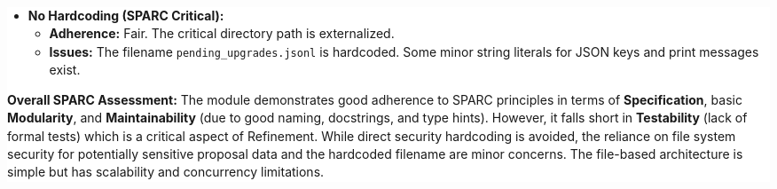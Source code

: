 -   **No Hardcoding (SPARC Critical):**
    -   **Adherence:** Fair. The critical directory path is externalized.
    -   **Issues:** The filename `pending_upgrades.jsonl` is hardcoded. Some minor string literals for JSON keys and print messages exist.

**Overall SPARC Assessment:**
The module demonstrates good adherence to SPARC principles in terms of **Specification**, basic **Modularity**, and **Maintainability** (due to good naming, docstrings, and type hints). However, it falls short in **Testability** (lack of formal tests) which is a critical aspect of Refinement. While direct security hardcoding is avoided, the reliance on file system security for potentially sensitive proposal data and the hardcoded filename are minor concerns. The file-based architecture is simple but has scalability and concurrency limitations.